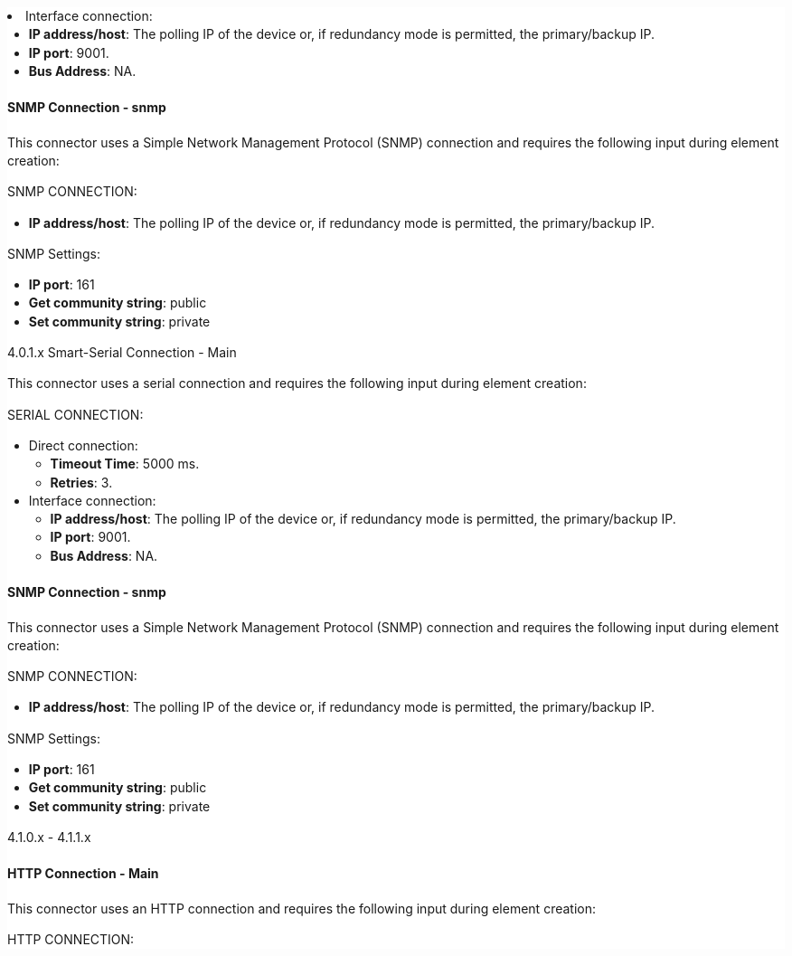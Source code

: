 <li>Interface connection:
<ul>
<li><strong>IP address/host</strong>: The polling IP of the device or, if redundancy mode is permitted, the primary/backup IP.</li>
<li><strong>IP port</strong>: 9001.</li>
<li><strong>Bus Address</strong>: NA.</li>
</ul></li>
</ul>
<h4 id="snmp-connection---snmp">SNMP Connection - snmp</h4>
<p>This connector uses a Simple Network Management Protocol (SNMP) connection and requires the following input during element creation:</p>
<p>SNMP CONNECTION:</p>
<ul>
<li><strong>IP address/host</strong>: The polling IP of the device or, if redundancy mode is permitted, the primary/backup IP.</li>
</ul>
<p>SNMP Settings:</p>
<ul>
<li><strong>IP port</strong>: 161</li>
<li><strong>Get community string</strong>: public</li>
<li><strong>Set community string</strong>: private</li>
</ul></td>
</tr>
<tr class="odd">
<td>4.0.1.x</td>
<td>Smart-Serial Connection - Main
<p>This connector uses a serial connection and requires the following input during element creation:</p>
<p>SERIAL CONNECTION:</p>
<ul>
<li>Direct connection:
<ul>
<li><strong>Timeout Time</strong>: 5000 ms.</li>
<li><strong>Retries</strong>: 3.</li>
</ul></li>
<li>Interface connection:
<ul>
<li><strong>IP address/host</strong>: The polling IP of the device or, if redundancy mode is permitted, the primary/backup IP.</li>
<li><strong>IP port</strong>: 9001.</li>
<li><strong>Bus Address</strong>: NA.</li>
</ul></li>
</ul>
<h4 id="snmp-connection---snmp-1">SNMP Connection - snmp</h4>
<p>This connector uses a Simple Network Management Protocol (SNMP) connection and requires the following input during element creation:</p>
<p>SNMP CONNECTION:</p>
<ul>
<li><strong>IP address/host</strong>: The polling IP of the device or, if redundancy mode is permitted, the primary/backup IP.</li>
</ul>
<p>SNMP Settings:</p>
<ul>
<li><strong>IP port</strong>: 161</li>
<li><strong>Get community string</strong>: public</li>
<li><strong>Set community string</strong>: private</li>
</ul></td>
</tr>
<tr class="even">
<td>4.1.0.x - 4.1.1.x</td>
<td><h4 id="http-connection---main">HTTP Connection - Main</h4>
<p>This connector uses an HTTP connection and requires the following input during element creation:</p>
<p>HTTP CONNECTION:</p>